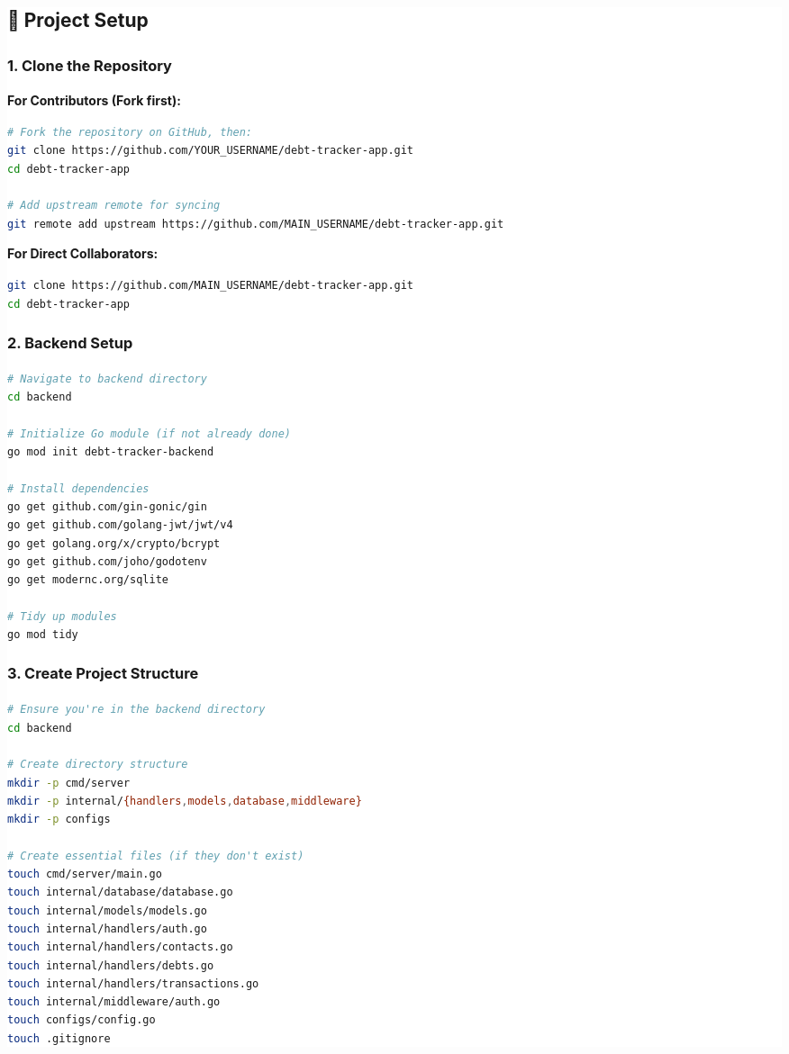 ```bash
```

## 🔄 Project Setup

### 1. Clone the Repository

**For Contributors (Fork first):**
```bash
# Fork the repository on GitHub, then:
git clone https://github.com/YOUR_USERNAME/debt-tracker-app.git
cd debt-tracker-app

# Add upstream remote for syncing
git remote add upstream https://github.com/MAIN_USERNAME/debt-tracker-app.git
```

**For Direct Collaborators:**
```bash
git clone https://github.com/MAIN_USERNAME/debt-tracker-app.git
cd debt-tracker-app
```

### 2. Backend Setup

```bash
# Navigate to backend directory
cd backend

# Initialize Go module (if not already done)
go mod init debt-tracker-backend

# Install dependencies
go get github.com/gin-gonic/gin
go get github.com/golang-jwt/jwt/v4
go get golang.org/x/crypto/bcrypt
go get github.com/joho/godotenv
go get modernc.org/sqlite

# Tidy up modules
go mod tidy
```

### 3. Create Project Structure

```bash
# Ensure you're in the backend directory
cd backend

# Create directory structure
mkdir -p cmd/server
mkdir -p internal/{handlers,models,database,middleware}
mkdir -p configs

# Create essential files (if they don't exist)
touch cmd/server/main.go
touch internal/database/database.go
touch internal/models/models.go
touch internal/handlers/auth.go
touch internal/handlers/contacts.go
touch internal/handlers/debts.go
touch internal/handlers/transactions.go
touch internal/middleware/auth.go
touch configs/config.go
touch .gitignore
```